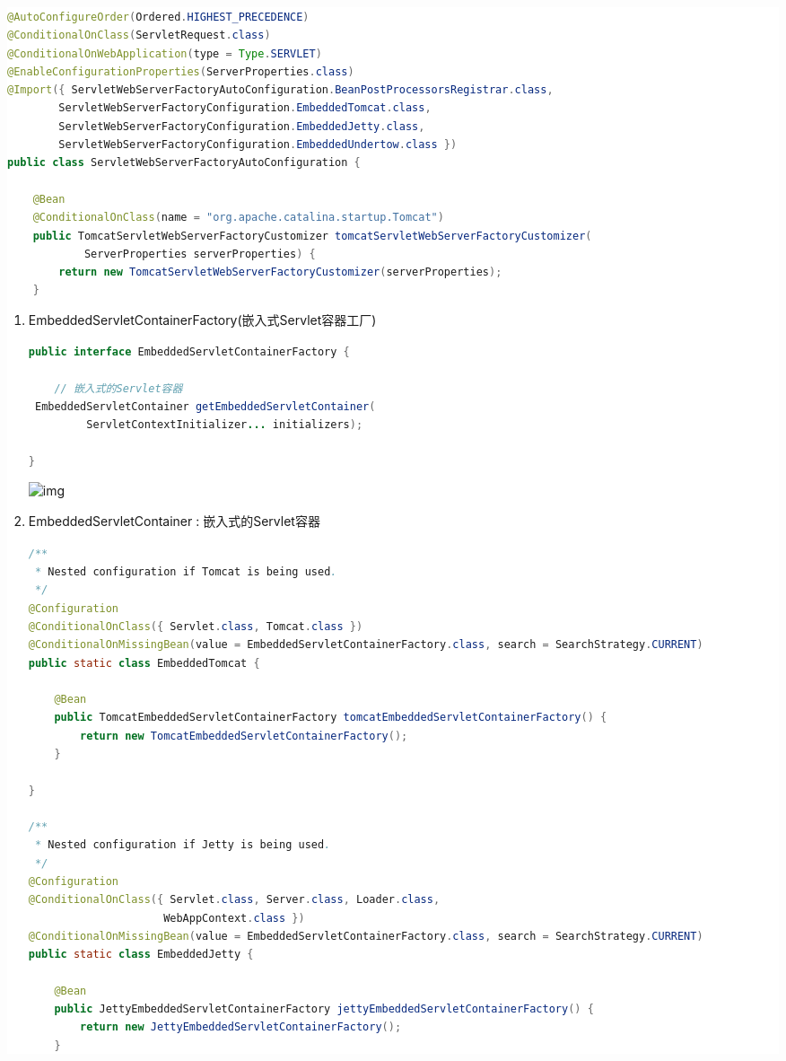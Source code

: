 ```java
@AutoConfigureOrder(Ordered.HIGHEST_PRECEDENCE)
@ConditionalOnClass(ServletRequest.class)
@ConditionalOnWebApplication(type = Type.SERVLET)
@EnableConfigurationProperties(ServerProperties.class)
@Import({ ServletWebServerFactoryAutoConfiguration.BeanPostProcessorsRegistrar.class,
		ServletWebServerFactoryConfiguration.EmbeddedTomcat.class,
		ServletWebServerFactoryConfiguration.EmbeddedJetty.class,
		ServletWebServerFactoryConfiguration.EmbeddedUndertow.class })
public class ServletWebServerFactoryAutoConfiguration {

	@Bean
	@ConditionalOnClass(name = "org.apache.catalina.startup.Tomcat")
	public TomcatServletWebServerFactoryCustomizer tomcatServletWebServerFactoryCustomizer(
			ServerProperties serverProperties) {
		return new TomcatServletWebServerFactoryCustomizer(serverProperties);
	}
```

1. EmbeddedServletContainerFactory(嵌入式Servlet容器工厂)

   ```java
   public interface EmbeddedServletContainerFactory {
       
       // 嵌入式的Servlet容器
   	EmbeddedServletContainer getEmbeddedServletContainer(
   			ServletContextInitializer... initializers);
   
   }
   ```

   ![img](https://gitee.com/swang-harbin/pic-bed/raw/master/images/2021/20210222132151.png)

2. EmbeddedServletContainer : 嵌入式的Servlet容器

   ```java
   /**
    * Nested configuration if Tomcat is being used.
    */
   @Configuration
   @ConditionalOnClass({ Servlet.class, Tomcat.class })
   @ConditionalOnMissingBean(value = EmbeddedServletContainerFactory.class, search = SearchStrategy.CURRENT)
   public static class EmbeddedTomcat {
   
       @Bean
       public TomcatEmbeddedServletContainerFactory tomcatEmbeddedServletContainerFactory() {
           return new TomcatEmbeddedServletContainerFactory();
       }
   
   }
   
   /**
    * Nested configuration if Jetty is being used.
    */
   @Configuration
   @ConditionalOnClass({ Servlet.class, Server.class, Loader.class,
                        WebAppContext.class })
   @ConditionalOnMissingBean(value = EmbeddedServletContainerFactory.class, search = SearchStrategy.CURRENT)
   public static class EmbeddedJetty {
   
       @Bean
       public JettyEmbeddedServletContainerFactory jettyEmbeddedServletContainerFactory() {
           return new JettyEmbeddedServletContainerFactory();
       }
   ```